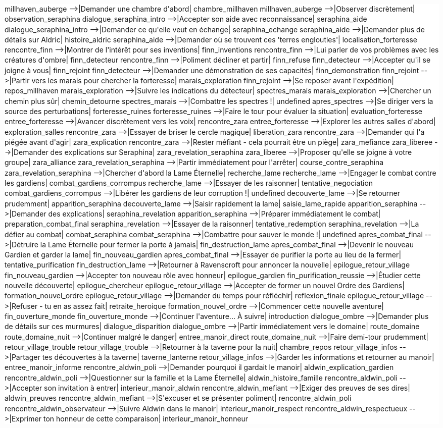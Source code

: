   millhaven_auberge -->|Demander une chambre d'abord| chambre_millhaven
  millhaven_auberge -->|Observer discrètement| observation_seraphina
  dialogue_seraphina_intro -->|Accepter son aide avec reconnaissance| seraphina_aide
  dialogue_seraphina_intro -->|Demander ce qu'elle veut en échange| seraphina_echange
  seraphina_aide -->|Demander plus de détails sur Aldric| histoire_aldric
  seraphina_aide -->|Demander où se trouvent ces 'terres englouties'| localisation_forteresse
  rencontre_finn -->|Montrer de l'intérêt pour ses inventions| finn_inventions
  rencontre_finn -->|Lui parler de vos problèmes avec les créatures d'ombre| finn_detecteur
  rencontre_finn -->|Poliment décliner et partir| finn_refuse
  finn_detecteur -->|Accepter qu'il se joigne à vous| finn_rejoint
  finn_detecteur -->|Demander une démonstration de ses capacités| finn_demonstration
  finn_rejoint -->|Partir vers les marais pour chercher la forteresse| marais_exploration
  finn_rejoint -->|Se reposer avant l'expédition| repos_millhaven
  marais_exploration -->|Suivre les indications du détecteur| spectres_marais
  marais_exploration -->|Chercher un chemin plus sûr| chemin_detourne
  spectres_marais -->|Combattre les spectres !| undefined
  apres_spectres -->|Se diriger vers la source des perturbations| forteresse_ruines
  forteresse_ruines -->|Faire le tour pour évaluer la situation| evaluation_forteresse
  entree_forteresse -->|Avancer discrètement vers les voix| rencontre_zara
  entree_forteresse -->|Explorer les autres salles d'abord| exploration_salles
  rencontre_zara -->|Essayer de briser le cercle magique| liberation_zara
  rencontre_zara -->|Demander qui l'a piégée avant d'agir| zara_explication
  rencontre_zara -->|Rester méfiant - cela pourrait être un piège| zara_mefiance
  zara_liberee -->|Demander des explications sur Seraphina| zara_revelation_seraphina
  zara_liberee -->|Proposer qu'elle se joigne à votre groupe| zara_alliance
  zara_revelation_seraphina -->|Partir immédiatement pour l'arrêter| course_contre_seraphina
  zara_revelation_seraphina -->|Chercher d'abord la Lame Éternelle| recherche_lame
  recherche_lame -->|Engager le combat contre les gardiens| combat_gardiens_corrompus
  recherche_lame -->|Essayer de les raisonner| tentative_negociation
  combat_gardiens_corrompus -->|Libérer les gardiens de leur corruption !| undefined
  decouverte_lame -->|Se retourner prudemment| apparition_seraphina
  decouverte_lame -->|Saisir rapidement la lame| saisie_lame_rapide
  apparition_seraphina -->|Demander des explications| seraphina_revelation
  apparition_seraphina -->|Préparer immédiatement le combat| preparation_combat_final
  seraphina_revelation -->|Essayer de la raisonner| tentative_redemption
  seraphina_revelation -->|La défier au combat| combat_seraphina
  combat_seraphina -->|Combattre pour sauver le monde !| undefined
  apres_combat_final -->|Détruire la Lame Éternelle pour fermer la porte à jamais| fin_destruction_lame
  apres_combat_final -->|Devenir le nouveau Gardien et garder la lame| fin_nouveau_gardien
  apres_combat_final -->|Essayer de purifier la porte au lieu de la fermer| tentative_purification
  fin_destruction_lame -->|Retourner à Ravenscroft pour annoncer la nouvelle| epilogue_retour_village
  fin_nouveau_gardien -->|Accepter ton nouveau rôle avec honneur| epilogue_gardien
  fin_purification_reussie -->|Étudier cette nouvelle découverte| epilogue_chercheur
  epilogue_retour_village -->|Accepter de former un nouvel Ordre des Gardiens| formation_nouvel_ordre
  epilogue_retour_village -->|Demander du temps pour réfléchir| reflexion_finale
  epilogue_retour_village -->|Refuser - tu en as assez fait| retraite_heroique
  formation_nouvel_ordre -->|Commencer cette nouvelle aventure| fin_ouverture_monde
  fin_ouverture_monde -->|Continuer l'aventure... À suivre| introduction
  dialogue_ombre -->|Demander plus de détails sur ces murmures| dialogue_disparition
  dialogue_ombre -->|Partir immédiatement vers le domaine| route_domaine
  route_domaine_nuit -->|Continuer malgré le danger| entree_manoir_direct
  route_domaine_nuit -->|Faire demi-tour prudemment| retour_village_trouble
  retour_village_trouble -->|Retourner à la taverne pour la nuit| chambre_repos
  retour_village_infos -->|Partager tes découvertes à la taverne| taverne_lanterne
  retour_village_infos -->|Garder les informations et retourner au manoir| entree_manoir_informe
  rencontre_aldwin_poli -->|Demander pourquoi il gardait le manoir| aldwin_explication_gardien
  rencontre_aldwin_poli -->|Questionner sur la famille et la Lame Éternelle| aldwin_histoire_famille
  rencontre_aldwin_poli -->|Accepter son invitation à entrer| interieur_manoir_aldwin
  rencontre_aldwin_mefiant -->|Exiger des preuves de ses dires| aldwin_preuves
  rencontre_aldwin_mefiant -->|S'excuser et se présenter poliment| rencontre_aldwin_poli
  rencontre_aldwin_observateur -->|Suivre Aldwin dans le manoir| interieur_manoir_respect
  rencontre_aldwin_respectueux -->|Exprimer ton honneur de cette comparaison| interieur_manoir_honneur